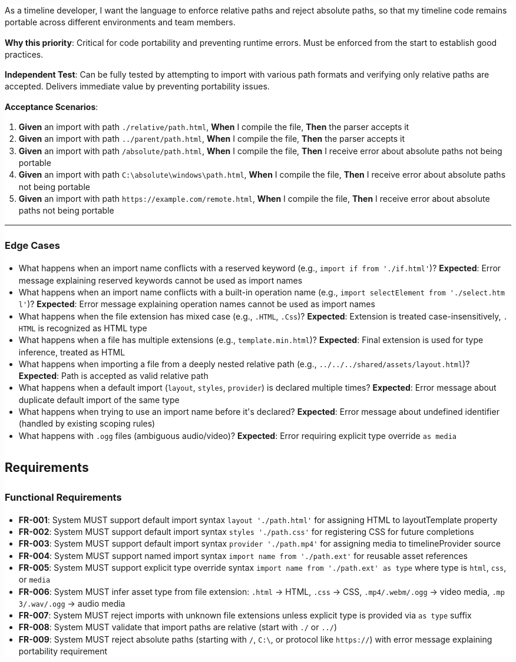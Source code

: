 As a timeline developer, I want the language to enforce relative paths and reject absolute paths, so that my timeline code remains portable across different environments and team members.

**Why this priority**: Critical for code portability and preventing runtime errors. Must be enforced from the start to establish good practices.

**Independent Test**: Can be fully tested by attempting to import with various path formats and verifying only relative paths are accepted. Delivers immediate value by preventing portability issues.

**Acceptance Scenarios**:

1. **Given** an import with path `./relative/path.html`, **When** I compile the file, **Then** the parser accepts it
2. **Given** an import with path `../parent/path.html`, **When** I compile the file, **Then** the parser accepts it
3. **Given** an import with path `/absolute/path.html`, **When** I compile the file, **Then** I receive error about absolute paths not being portable
4. **Given** an import with path `C:\absolute\windows\path.html`, **When** I compile the file, **Then** I receive error about absolute paths not being portable
5. **Given** an import with path `https://example.com/remote.html`, **When** I compile the file, **Then** I receive error about absolute paths not being portable

---

### Edge Cases

- What happens when an import name conflicts with a reserved keyword (e.g., `import if from './if.html'`)? **Expected**: Error message explaining reserved keywords cannot be used as import names
- What happens when an import name conflicts with a built-in operation name (e.g., `import selectElement from './select.html'`)? **Expected**: Error message explaining operation names cannot be used as import names
- What happens when the file extension has mixed case (e.g., `.HTML`, `.Css`)? **Expected**: Extension is treated case-insensitively, `.HTML` is recognized as HTML type
- What happens when a file has multiple extensions (e.g., `template.min.html`)? **Expected**: Final extension is used for type inference, treated as HTML
- What happens when importing a file from a deeply nested relative path (e.g., `../../../shared/assets/layout.html`)? **Expected**: Path is accepted as valid relative path
- What happens when a default import (`layout`, `styles`, `provider`) is declared multiple times? **Expected**: Error message about duplicate default import of the same type
- What happens when trying to use an import name before it's declared? **Expected**: Error message about undefined identifier (handled by existing scoping rules)
- What happens with `.ogg` files (ambiguous audio/video)? **Expected**: Error requiring explicit type override `as media`

## Requirements

### Functional Requirements

- **FR-001**: System MUST support default import syntax `layout './path.html'` for assigning HTML to layoutTemplate property
- **FR-002**: System MUST support default import syntax `styles './path.css'` for registering CSS for future completions
- **FR-003**: System MUST support default import syntax `provider './path.mp4'` for assigning media to timelineProvider source
- **FR-004**: System MUST support named import syntax `import name from './path.ext'` for reusable asset references
- **FR-005**: System MUST support explicit type override syntax `import name from './path.ext' as type` where type is `html`, `css`, or `media`
- **FR-006**: System MUST infer asset type from file extension: `.html` → HTML, `.css` → CSS, `.mp4/.webm/.ogg` → video media, `.mp3/.wav/.ogg` → audio media
- **FR-007**: System MUST reject imports with unknown file extensions unless explicit type is provided via `as type` suffix
- **FR-008**: System MUST validate that import paths are relative (start with `./` or `../`)
- **FR-009**: System MUST reject absolute paths (starting with `/`, `C:\`, or protocol like `https://`) with error message explaining portability requirement